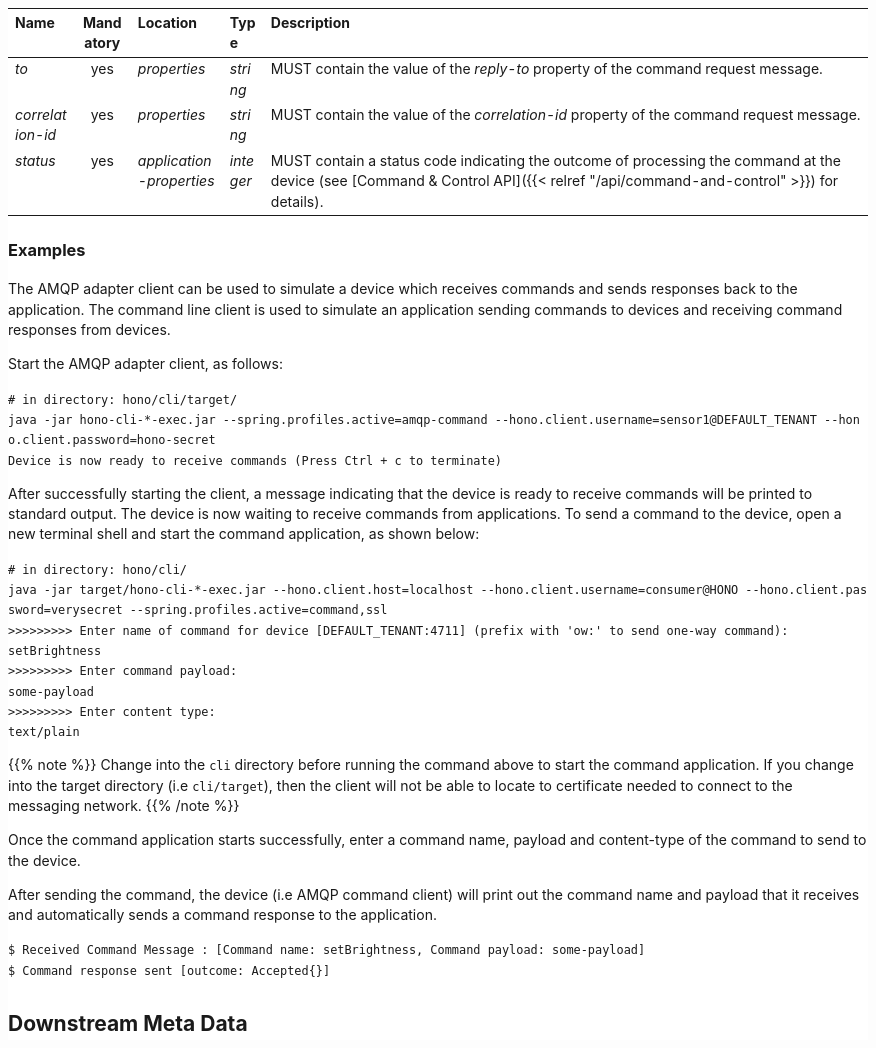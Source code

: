  Name              | Mandatory       | Location                 | Type         | Description |
| :--------------  | :-------------: | :----------------------- | :----------- | :---------- |
| *to*             | yes             | *properties*             | *string*     | MUST contain the value of the *reply-to* property of the command request message. |
| *correlation-id* | yes             | *properties*             | *string*     | MUST contain the value of the *correlation-id* property of the command request message. |
| *status*         | yes             | *application-properties* | *integer*    | MUST contain a status code indicating the outcome of processing the command at the device (see [Command & Control API]({{< relref "/api/command-and-control" >}}) for details). |

### Examples

The AMQP adapter client can be used to simulate a device which receives commands and sends responses back to the application. The command line client is used to simulate an application sending commands to devices and receiving command responses from devices.

Start the AMQP adapter client, as follows:

	# in directory: hono/cli/target/
    java -jar hono-cli-*-exec.jar --spring.profiles.active=amqp-command --hono.client.username=sensor1@DEFAULT_TENANT --hono.client.password=hono-secret
    Device is now ready to receive commands (Press Ctrl + c to terminate)

After successfully starting the client, a message indicating that the device is ready to receive commands will be printed to standard output. The device is now waiting to receive commands from applications. To send a command to the device, open a new terminal shell and start the command application, as shown below:

	# in directory: hono/cli/
    java -jar target/hono-cli-*-exec.jar --hono.client.host=localhost --hono.client.username=consumer@HONO --hono.client.password=verysecret --spring.profiles.active=command,ssl
    >>>>>>>>> Enter name of command for device [DEFAULT_TENANT:4711] (prefix with 'ow:' to send one-way command):
	setBrightness
	>>>>>>>>> Enter command payload:
	some-payload
	>>>>>>>>> Enter content type:
	text/plain

{{% note %}}
Change into the `cli` directory before running the command above to start the command application. If you change into the target directory (i.e `cli/target`), then the client will not be able to locate to certificate needed to connect to the messaging network.
{{% /note %}}

Once the command application starts successfully, enter a command name, payload and content-type of the command to send to the device.

After sending the command, the device (i.e AMQP command client) will print out the command name and payload that it receives and automatically sends a command response to the application.

    $ Received Command Message : [Command name: setBrightness, Command payload: some-payload]
    $ Command response sent [outcome: Accepted{}]

## Downstream Meta Data
